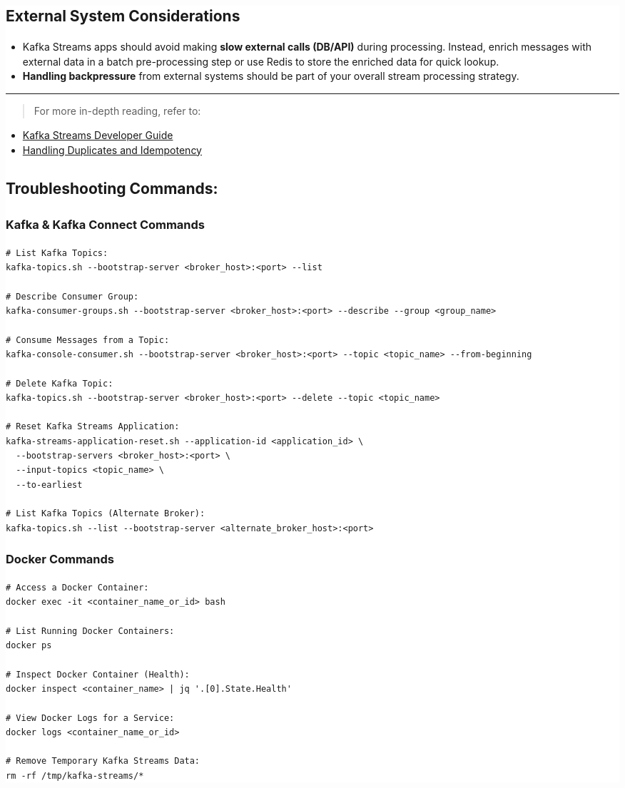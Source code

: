 ## External System Considerations
- Kafka Streams apps should avoid making **slow external calls (DB/API)** during processing. Instead, enrich messages with external data in a batch pre-processing step or use Redis to store the enriched data for quick lookup.
- **Handling backpressure** from external systems should be part of your overall stream processing strategy.

---

> For more in-depth reading, refer to:
- [Kafka Streams Developer Guide](https://docs.confluent.io/platform/current/streams/index.html)
- [Handling Duplicates and Idempotency](https://www.confluent.io/blog/kafka-exactly-once-semantics/)



## Troubleshooting Commands:
### Kafka & Kafka Connect Commands
```
# List Kafka Topics:
kafka-topics.sh --bootstrap-server <broker_host>:<port> --list

# Describe Consumer Group:
kafka-consumer-groups.sh --bootstrap-server <broker_host>:<port> --describe --group <group_name>

# Consume Messages from a Topic:
kafka-console-consumer.sh --bootstrap-server <broker_host>:<port> --topic <topic_name> --from-beginning

# Delete Kafka Topic:
kafka-topics.sh --bootstrap-server <broker_host>:<port> --delete --topic <topic_name>

# Reset Kafka Streams Application:
kafka-streams-application-reset.sh --application-id <application_id> \
  --bootstrap-servers <broker_host>:<port> \
  --input-topics <topic_name> \
  --to-earliest

# List Kafka Topics (Alternate Broker):
kafka-topics.sh --list --bootstrap-server <alternate_broker_host>:<port>
```

### Docker Commands
```
# Access a Docker Container:
docker exec -it <container_name_or_id> bash

# List Running Docker Containers:
docker ps

# Inspect Docker Container (Health):
docker inspect <container_name> | jq '.[0].State.Health'

# View Docker Logs for a Service:
docker logs <container_name_or_id>

# Remove Temporary Kafka Streams Data:
rm -rf /tmp/kafka-streams/*
```
